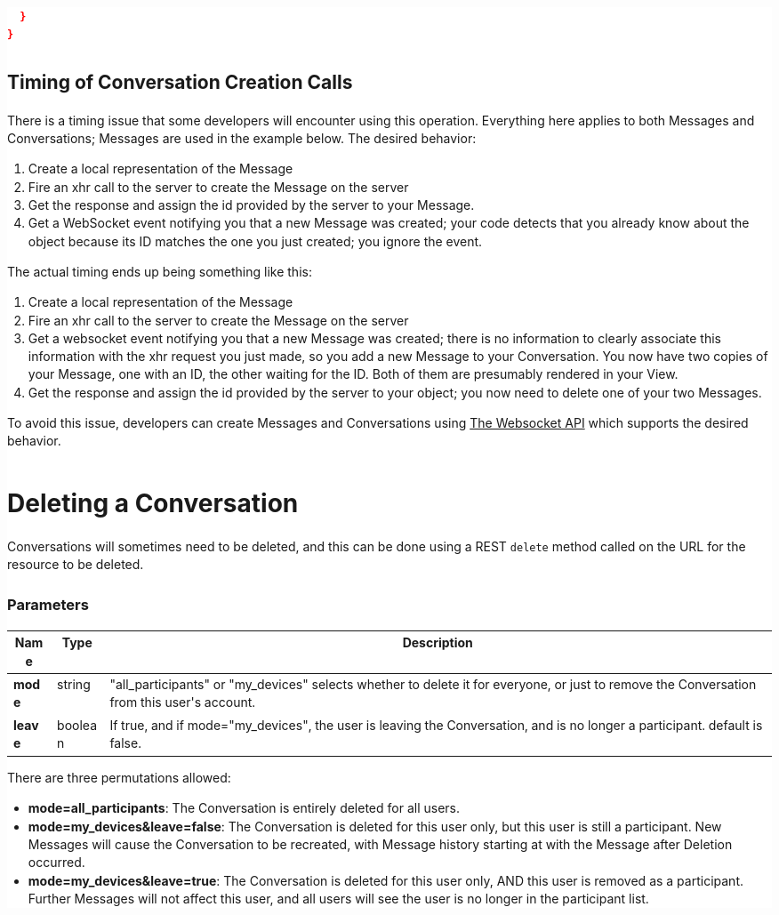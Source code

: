 ```json
  }
}
```

## Timing of Conversation Creation Calls

There is a timing issue that some developers will encounter using this operation. Everything here applies to both Messages and Conversations; Messages are used in the example below. The desired behavior:

1. Create a local representation of the Message
2. Fire an xhr call to the server to create the Message on the server
3. Get the response and assign the id provided by the server to your Message.
4. Get a WebSocket event notifying you that a new Message was created; your code detects that you already know about the object because its ID matches the one you just created; you ignore the event.

The actual timing ends up being something like this:

1. Create a local representation of the Message
2. Fire an xhr call to the server to create the Message on the server
3. Get a websocket event notifying you that a new Message was created; there is no information to clearly associate this information with the xhr request you just made, so you add a new Message to your Conversation. You now have two copies of your Message, one with an ID, the other waiting for the ID. Both of them are presumably rendered in your View.
4. Get the response and assign the id provided by the server to your object; you now need to delete one of your two Messages.

To avoid this issue, developers can create Messages and Conversations using [The Websocket API](websocket#create-requests) which supports the desired behavior.

# Deleting a Conversation

Conversations will sometimes need to be deleted, and this can be done using a REST `delete` method called on the URL for the resource to be deleted.

### Parameters

| Name     |  Type | Description |
|----------|-------|-------------|
| **mode** | string  | "all_participants" or "my_devices" selects whether to delete it for everyone, or just to remove the Conversation from this user's account. |
| **leave**| boolean | If true, and if mode="my_devices", the user is leaving the Conversation, and is no longer a participant. default is false. |

There are three permutations allowed:

* **mode=all_participants**: The Conversation is entirely deleted for all users.
* **mode=my_devices&leave=false**: The Conversation is deleted for this user only, but this user is still a participant.  New Messages will cause the Conversation to be recreated, with Message history starting at with the Message after Deletion occurred.
* **mode=my_devices&leave=true**: The Conversation is deleted for this user only, AND this user is removed as a participant.  Further Messages will not affect this user, and all users will see the user is no longer in the participant list.
